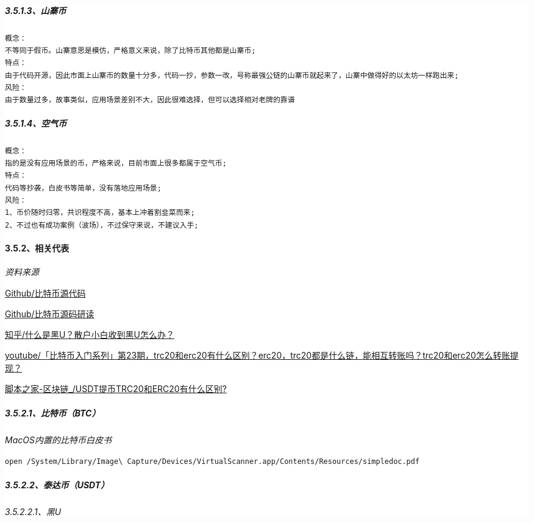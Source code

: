 ##### 3.5.1.3、山寨币

```
概念：
不等同于假币。山寨意思是模仿，严格意义来说，除了比特币其他都是山寨币;
特点：
由于代码开源，因此市面上山寨币的数量十分多，代码一抄，参数一改，号称最强公链的山寨币就起来了，山寨中做得好的以太坊一样跑出来;
风险：
由于数量过多，故事类似，应用场景差别不大，因此很难选择，但可以选择相对老牌的靠谱
```

##### 3.5.1.4、空气币

```
概念：
指的是没有应用场景的币，严格来说，目前市面上很多都属于空气币;
特点：
代码等抄袭，白皮书等简单，没有落地应用场景;
风险：
1、币价随时归零，共识程度不高，基本上冲着割韭菜而来;
2、不过也有成功案例（波场），不过保守来说，不建议入手;
```

#### 3.5.2、相关代表

*资料来源*

[Github/比特币源代码](https://github.com/bitcoin/bitcoin)

[Github/比特币源码研读](https://github.com/chaors/Bitcoin_read)

[知乎/什么是黑U？散户小白收到黑U怎么办？](https://zhuanlan.zhihu.com/p/565664059?utm_id=0)

[youtube/「比特币入门系列」第23期，trc20和erc20有什么区别？erc20，trc20都是什么链，能相互转账吗？trc20和erc20怎么转账提现？](https://www.youtube.com/watch?v=8spgN7l7GJ0)

[脚本之家-区块链_/USDT提币TRC20和ERC20有什么区别?](https://m.jb51.net/blockchain/784143.html)

##### 3.5.2.1、比特币（BTC）

*MacOS内置的比特币白皮书*

```bash
open /System/Library/Image\ Capture/Devices/VirtualScanner.app/Contents/Resources/simpledoc.pdf
```

```

```

##### 3.5.2.2、泰达币（USDT）

```

```

###### 3.5.2.2.1、黑U

```

```
